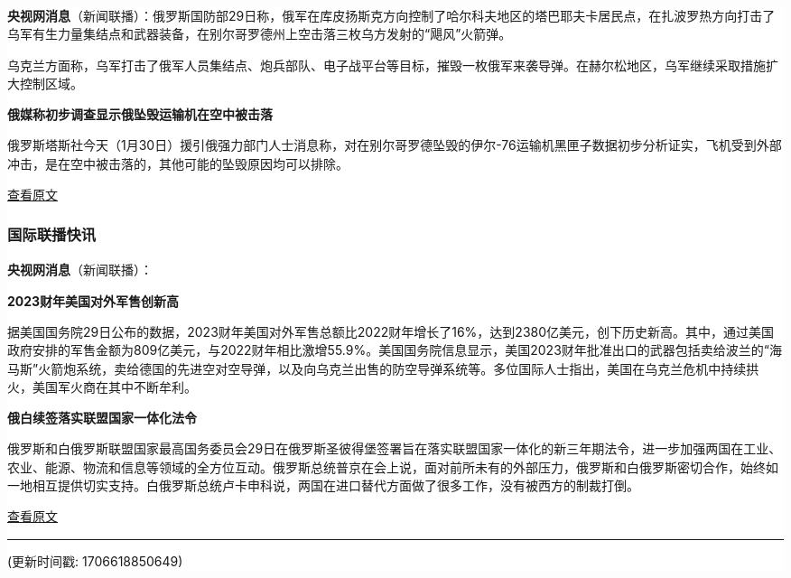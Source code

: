 <p><strong>央视网消息</strong>（新闻联播）：俄罗斯国防部29日称，俄军在库皮扬斯克方向控制了哈尔科夫地区的塔巴耶夫卡居民点，在扎波罗热方向打击了乌军有生力量集结点和武器装备，在别尔哥罗德州上空击落三枚乌方发射的“飓风”火箭弹。<br></p><p>乌克兰方面称，乌军打击了俄军人员集结点、炮兵部队、电子战平台等目标，摧毁一枚俄军来袭导弹。在赫尔松地区，乌军继续采取措施扩大控制区域。 <br></p><p><strong>俄媒称初步调查显示俄坠毁运输机在空中被击落</strong><br></p><p>俄罗斯塔斯社今天（1月30日）援引俄强力部门人士消息称，对在别尔哥罗德坠毁的伊尔-76运输机黑匣子数据初步分析证实，飞机受到外部冲击，是在空中被击落的，其他可能的坠毁原因均可以排除。</p>

[查看原文](https://tv.cctv.com/2024/01/30/VIDEaSQJwglfU0brIQ90DxgB240130.shtml)

### 国际联播快讯

<p><strong>央视网消息</strong>（新闻联播）：<br></p><p><strong>2023财年美国对外军售创新高</strong><br></p><p>据美国国务院29日公布的数据，2023财年美国对外军售总额比2022财年增长了16%，达到2380亿美元，创下历史新高。其中，通过美国政府安排的军售金额为809亿美元，与2022财年相比激增55.9%。美国国务院信息显示，美国2023财年批准出口的武器包括卖给波兰的“海马斯”火箭炮系统，卖给德国的先进空对空导弹，以及向乌克兰出售的防空导弹系统等。多位国际人士指出，美国在乌克兰危机中持续拱火，美国军火商在其中不断牟利。<br></p><p><strong>俄白续签落实联盟国家一体化法令</strong><br></p><p>俄罗斯和白俄罗斯联盟国家最高国务委员会29日在俄罗斯圣彼得堡签署旨在落实联盟国家一体化的新三年期法令，进一步加强两国在工业、农业、能源、物流和信息等领域的全方位互动。俄罗斯总统普京在会上说，面对前所未有的外部压力，俄罗斯和白俄罗斯密切合作，始终如一地相互提供切实支持。白俄罗斯总统卢卡申科说，两国在进口替代方面做了很多工作，没有被西方的制裁打倒。</p>

[查看原文](https://tv.cctv.com/2024/01/30/VIDEsIFCY8derJsWjJyBTbJY240130.shtml)



---

(更新时间戳: 1706618850649)

